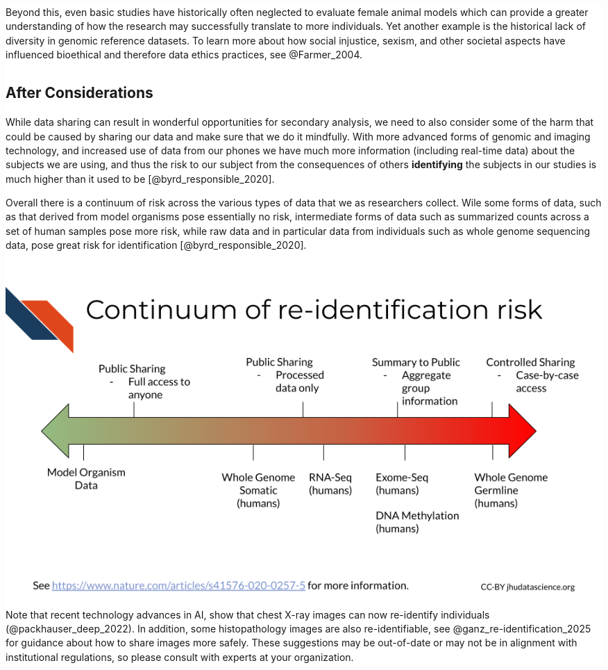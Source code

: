 Beyond this, even basic studies have historically often neglected to evaluate female animal models which can provide a greater understanding of how the research may successfully translate to more individuals. Yet another example is the historical lack of diversity in genomic reference datasets. To learn more about how social injustice, sexism, and other societal aspects have influenced bioethical and therefore data ethics practices, see @Farmer_2004.


## After Considerations

While data sharing can result in wonderful opportunities for secondary analysis, we need to also consider some of the harm that could be caused by sharing our data and make sure that we do it mindfully. With more advanced forms of genomic and imaging technology, and increased use of data from our phones we have much more information (including real-time data) about the subjects we are using, and thus the risk to our subject from the consequences of others **identifying** the subjects in our studies is much higher than it used to be [@byrd_responsible_2020].


Overall there is a continuum of risk across the various types of data that we as researchers collect. Wile some forms of data, such as that derived from model organisms pose essentially no risk, intermediate forms of data such as summarized counts across a set of human samples pose more risk, while raw data and in particular data from individuals such as whole genome sequencing data, pose great risk for identification [@byrd_responsible_2020].


<img src="resources/images/05-Data_Ethics_files/figure-html//1SRokLaGAc2hiwJSN26FHE0ZEEhPr3KQdyMICic8kAcs_g302b08a6790_0_0.png" alt="re-identification risk is on a continuum. The image shows a double sided arrow that goes from green to red with the green side showing model organism data and the red side showing whole genome sequencing. It offers suggestions for sharing different types of data, with public access to anyone for model organism data and images of certain tissues, public sharing of processed data for whole genome somatic varaints and RNA-Seq (expression estimates), Aggregate group sharing of data from exome-seq and DNA methylation data  and controlled access (only for certain people) for whole genome germline data" width="100%" style="display: block; margin: auto;" />

Note that recent technology advances in AI, show that chest X-ray images can now re-identify individuals (@packhauser_deep_2022). In addition, some histopathology images are also re-identifiable, see @ganz_re-identification_2025 for guidance about how to share images more safely. These suggestions may be out-of-date or may not be in alignment with institutional regulations, so please consult with experts at your organization. 
